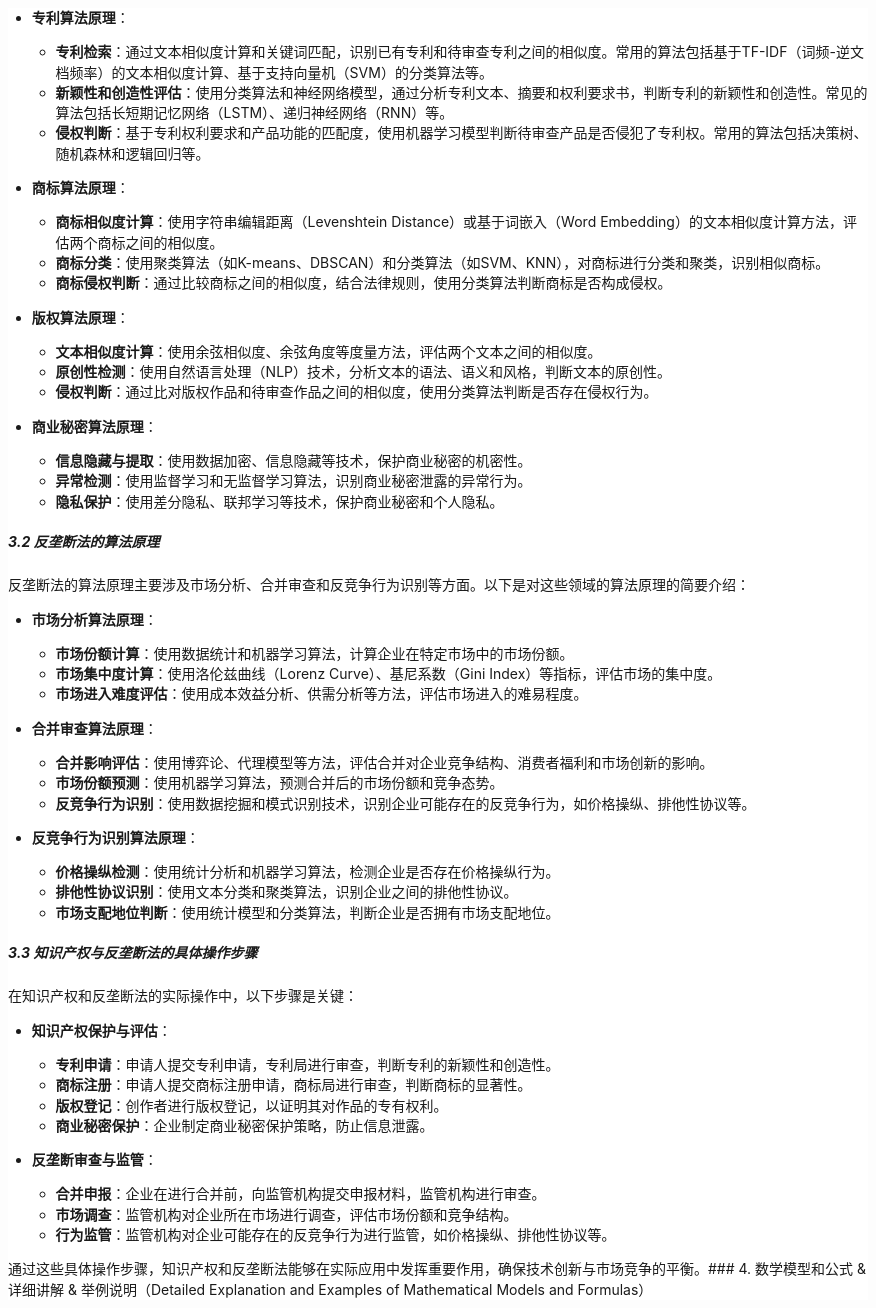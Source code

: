 - **专利算法原理**：
  - **专利检索**：通过文本相似度计算和关键词匹配，识别已有专利和待审查专利之间的相似度。常用的算法包括基于TF-IDF（词频-逆文档频率）的文本相似度计算、基于支持向量机（SVM）的分类算法等。
  - **新颖性和创造性评估**：使用分类算法和神经网络模型，通过分析专利文本、摘要和权利要求书，判断专利的新颖性和创造性。常见的算法包括长短期记忆网络（LSTM）、递归神经网络（RNN）等。
  - **侵权判断**：基于专利权利要求和产品功能的匹配度，使用机器学习模型判断待审查产品是否侵犯了专利权。常用的算法包括决策树、随机森林和逻辑回归等。

- **商标算法原理**：
  - **商标相似度计算**：使用字符串编辑距离（Levenshtein Distance）或基于词嵌入（Word Embedding）的文本相似度计算方法，评估两个商标之间的相似度。
  - **商标分类**：使用聚类算法（如K-means、DBSCAN）和分类算法（如SVM、KNN），对商标进行分类和聚类，识别相似商标。
  - **商标侵权判断**：通过比较商标之间的相似度，结合法律规则，使用分类算法判断商标是否构成侵权。

- **版权算法原理**：
  - **文本相似度计算**：使用余弦相似度、余弦角度等度量方法，评估两个文本之间的相似度。
  - **原创性检测**：使用自然语言处理（NLP）技术，分析文本的语法、语义和风格，判断文本的原创性。
  - **侵权判断**：通过比对版权作品和待审查作品之间的相似度，使用分类算法判断是否存在侵权行为。

- **商业秘密算法原理**：
  - **信息隐藏与提取**：使用数据加密、信息隐藏等技术，保护商业秘密的机密性。
  - **异常检测**：使用监督学习和无监督学习算法，识别商业秘密泄露的异常行为。
  - **隐私保护**：使用差分隐私、联邦学习等技术，保护商业秘密和个人隐私。

##### 3.2 反垄断法的算法原理

反垄断法的算法原理主要涉及市场分析、合并审查和反竞争行为识别等方面。以下是对这些领域的算法原理的简要介绍：

- **市场分析算法原理**：
  - **市场份额计算**：使用数据统计和机器学习算法，计算企业在特定市场中的市场份额。
  - **市场集中度计算**：使用洛伦兹曲线（Lorenz Curve）、基尼系数（Gini Index）等指标，评估市场的集中度。
  - **市场进入难度评估**：使用成本效益分析、供需分析等方法，评估市场进入的难易程度。

- **合并审查算法原理**：
  - **合并影响评估**：使用博弈论、代理模型等方法，评估合并对企业竞争结构、消费者福利和市场创新的影响。
  - **市场份额预测**：使用机器学习算法，预测合并后的市场份额和竞争态势。
  - **反竞争行为识别**：使用数据挖掘和模式识别技术，识别企业可能存在的反竞争行为，如价格操纵、排他性协议等。

- **反竞争行为识别算法原理**：
  - **价格操纵检测**：使用统计分析和机器学习算法，检测企业是否存在价格操纵行为。
  - **排他性协议识别**：使用文本分类和聚类算法，识别企业之间的排他性协议。
  - **市场支配地位判断**：使用统计模型和分类算法，判断企业是否拥有市场支配地位。

##### 3.3 知识产权与反垄断法的具体操作步骤

在知识产权和反垄断法的实际操作中，以下步骤是关键：

- **知识产权保护与评估**：
  - **专利申请**：申请人提交专利申请，专利局进行审查，判断专利的新颖性和创造性。
  - **商标注册**：申请人提交商标注册申请，商标局进行审查，判断商标的显著性。
  - **版权登记**：创作者进行版权登记，以证明其对作品的专有权利。
  - **商业秘密保护**：企业制定商业秘密保护策略，防止信息泄露。

- **反垄断审查与监管**：
  - **合并申报**：企业在进行合并前，向监管机构提交申报材料，监管机构进行审查。
  - **市场调查**：监管机构对企业所在市场进行调查，评估市场份额和竞争结构。
  - **行为监管**：监管机构对企业可能存在的反竞争行为进行监管，如价格操纵、排他性协议等。

通过这些具体操作步骤，知识产权和反垄断法能够在实际应用中发挥重要作用，确保技术创新与市场竞争的平衡。### 4. 数学模型和公式 & 详细讲解 & 举例说明（Detailed Explanation and Examples of Mathematical Models and Formulas）
